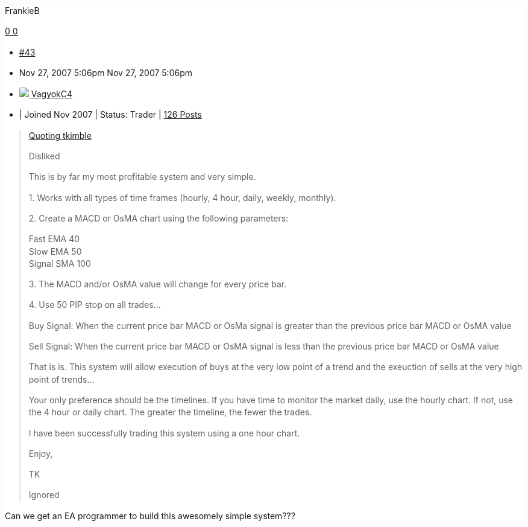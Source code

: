FrankieB

[0 ](javascript:void\(0\);) [0 ](javascript:void\(0\);)

  * [#43](/thread/post/1732086#post1732086 "Post Permalink")

  * Nov 27, 2007 5:06pm  Nov 27, 2007 5:06pm 

  * [![](https://assets.faireconomy.media/nfs/customavatars/thumbs/medium/avatar52945_4.gif) VagyokC4](vagyokc4)

  * | Joined Nov 2007  | Status: Trader | [126 Posts](/search?do=process&provider=Member&searchuser=52945)

> [Quoting tkimble](/thread/post/1730724#post1730724 "View Quoted Post")
> 
> Disliked
> 
> This is by far my most profitable system and very simple.  
>    
>  1\. Works with all types of time frames (hourly, 4 hour, daily, weekly, monthly).  
>    
>  2\. Create a MACD or OsMA chart using the following parameters:  
>    
>  Fast EMA 40  
>  Slow EMA 50  
>  Signal SMA 100  
>    
>  3\. The MACD and/or OsMA value will change for every price bar.  
>    
>  4\. Use 50 PIP stop on all trades...   
>    
>  Buy Signal: When the current price bar MACD or OsMa signal is greater than the previous price bar MACD or OsMA value  
>    
>  Sell Signal: When the current price bar MACD or OsMA signal is less than the previous price bar MACD or OsMA value  
>    
>  That is is. This system will allow execution of buys at the very low point of a trend and the exeuction of sells at the very high point of trends...  
>    
>  Your only preference should be the timelines. If you have time to monitor the market daily, use the hourly chart. If not, use the 4 hour or daily chart. The greater the timeline, the fewer the trades.  
>    
>  I have been successfully trading this system using a one hour chart.   
>    
>  Enjoy,  
>    
>  TK
> 
> Ignored

Can we get an EA programmer to build this awesomely simple system??? 
